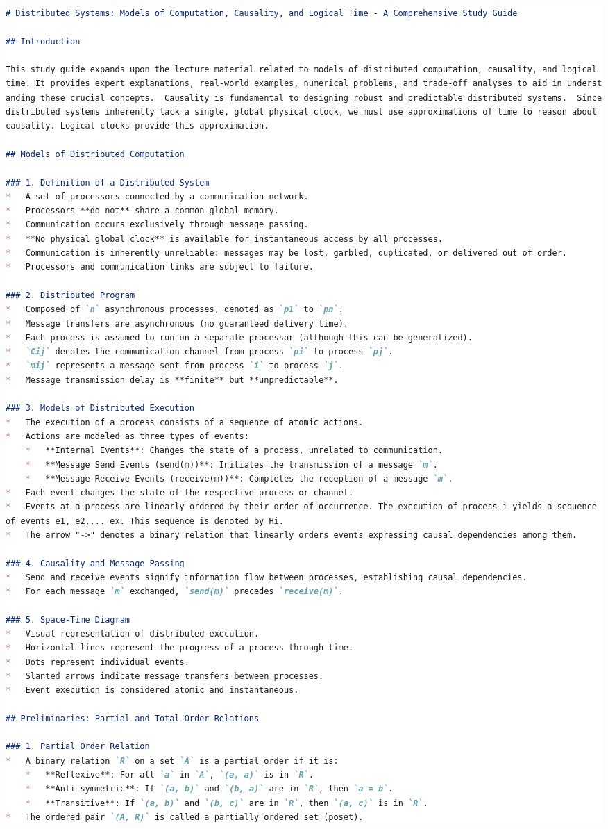 ```markdown
# Distributed Systems: Models of Computation, Causality, and Logical Time - A Comprehensive Study Guide

## Introduction

This study guide expands upon the lecture material related to models of distributed computation, causality, and logical time. It provides expert explanations, real-world examples, numerical problems, and trade-off analyses to aid in understanding these crucial concepts.  Causality is fundamental to designing robust and predictable distributed systems.  Since distributed systems inherently lack a single, global physical clock, we must use approximations of time to reason about causality. Logical clocks provide this approximation.

## Models of Distributed Computation

### 1. Definition of a Distributed System
*   A set of processors connected by a communication network.
*   Processors **do not** share a common global memory.
*   Communication occurs exclusively through message passing.
*   **No physical global clock** is available for instantaneous access by all processes.
*   Communication is inherently unreliable: messages may be lost, garbled, duplicated, or delivered out of order.
*   Processors and communication links are subject to failure.

### 2. Distributed Program
*   Composed of `n` asynchronous processes, denoted as `p1` to `pn`.
*   Message transfers are asynchronous (no guaranteed delivery time).
*   Each process is assumed to run on a separate processor (although this can be generalized).
*   `Cij` denotes the communication channel from process `pi` to process `pj`.
*   `mij` represents a message sent from process `i` to process `j`.
*   Message transmission delay is **finite** but **unpredictable**.

### 3. Models of Distributed Execution
*   The execution of a process consists of a sequence of atomic actions.
*   Actions are modeled as three types of events:
    *   **Internal Events**: Changes the state of a process, unrelated to communication.
    *   **Message Send Events (send(m))**: Initiates the transmission of a message `m`.
    *   **Message Receive Events (receive(m))**: Completes the reception of a message `m`.
*   Each event changes the state of the respective process or channel.
*   Events at a process are linearly ordered by their order of occurrence. The execution of process i yields a sequence of events e1, e2,... ex. This sequence is denoted by Hi.
*   The arrow "->" denotes a binary relation that linearly orders events expressing causal dependencies among them.

### 4. Causality and Message Passing
*   Send and receive events signify information flow between processes, establishing causal dependencies.
*   For each message `m` exchanged, `send(m)` precedes `receive(m)`.

### 5. Space-Time Diagram
*   Visual representation of distributed execution.
*   Horizontal lines represent the progress of a process through time.
*   Dots represent individual events.
*   Slanted arrows indicate message transfers between processes.
*   Event execution is considered atomic and instantaneous.

## Preliminaries: Partial and Total Order Relations

### 1. Partial Order Relation
*   A binary relation `R` on a set `A` is a partial order if it is:
    *   **Reflexive**: For all `a` in `A`, `(a, a)` is in `R`.
    *   **Anti-symmetric**: If `(a, b)` and `(b, a)` are in `R`, then `a = b`.
    *   **Transitive**: If `(a, b)` and `(b, c)` are in `R`, then `(a, c)` is in `R`.
*   The ordered pair `(A, R)` is called a partially ordered set (poset).
```